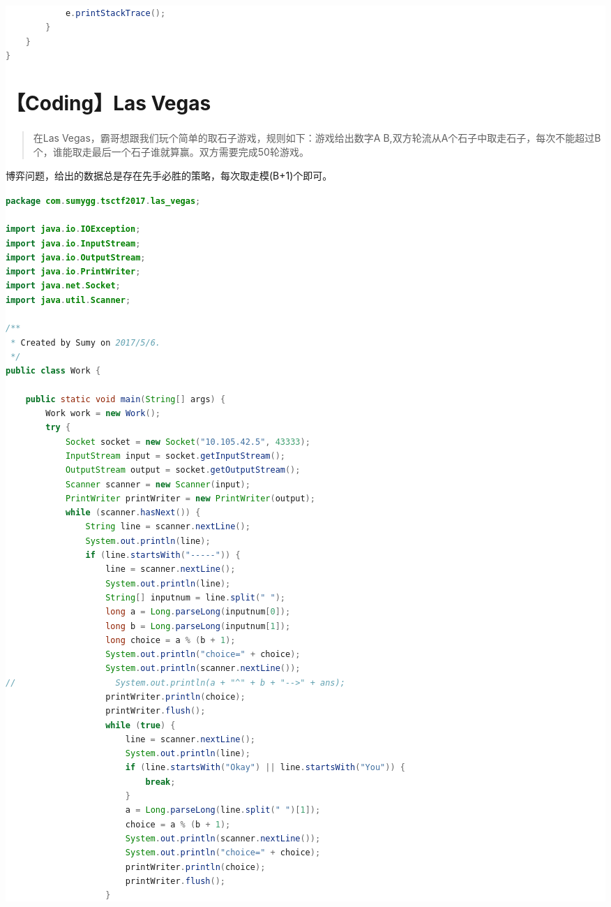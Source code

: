 ```java
            e.printStackTrace();
        }
    }
}
```

# 【Coding】Las Vegas

> 在Las Vegas，霸哥想跟我们玩个简单的取石子游戏，规则如下：游戏给出数字A B,双方轮流从A个石子中取走石子，每次不能超过B个，谁能取走最后一个石子谁就算赢。双方需要完成50轮游戏。

博弈问题，给出的数据总是存在先手必胜的策略，每次取走模(B+1)个即可。

```java
package com.sumygg.tsctf2017.las_vegas;

import java.io.IOException;
import java.io.InputStream;
import java.io.OutputStream;
import java.io.PrintWriter;
import java.net.Socket;
import java.util.Scanner;

/**
 * Created by Sumy on 2017/5/6.
 */
public class Work {

    public static void main(String[] args) {
        Work work = new Work();
        try {
            Socket socket = new Socket("10.105.42.5", 43333);
            InputStream input = socket.getInputStream();
            OutputStream output = socket.getOutputStream();
            Scanner scanner = new Scanner(input);
            PrintWriter printWriter = new PrintWriter(output);
            while (scanner.hasNext()) {
                String line = scanner.nextLine();
                System.out.println(line);
                if (line.startsWith("-----")) {
                    line = scanner.nextLine();
                    System.out.println(line);
                    String[] inputnum = line.split(" ");
                    long a = Long.parseLong(inputnum[0]);
                    long b = Long.parseLong(inputnum[1]);
                    long choice = a % (b + 1);
                    System.out.println("choice=" + choice);
                    System.out.println(scanner.nextLine());
//                    System.out.println(a + "^" + b + "-->" + ans);
                    printWriter.println(choice);
                    printWriter.flush();
                    while (true) {
                        line = scanner.nextLine();
                        System.out.println(line);
                        if (line.startsWith("Okay") || line.startsWith("You")) {
                            break;
                        }
                        a = Long.parseLong(line.split(" ")[1]);
                        choice = a % (b + 1);
                        System.out.println(scanner.nextLine());
                        System.out.println("choice=" + choice);
                        printWriter.println(choice);
                        printWriter.flush();
                    }
```